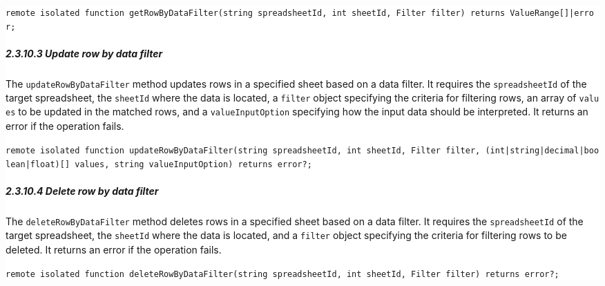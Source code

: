 ```ballerina
remote isolated function getRowByDataFilter(string spreadsheetId, int sheetId, Filter filter) returns ValueRange[]|error;
```

##### 2.3.10.3 Update row by data filter

The `updateRowByDataFilter` method updates rows in a specified sheet based on a data filter. It requires the `spreadsheetId` of the target spreadsheet, the `sheetId` where the data is located, a `filter` object specifying the criteria for filtering rows, an array of `values` to be updated in the matched rows, and a `valueInputOption` specifying how the input data should be interpreted. It returns an error if the operation fails.

```ballerina
remote isolated function updateRowByDataFilter(string spreadsheetId, int sheetId, Filter filter, (int|string|decimal|boolean|float)[] values, string valueInputOption) returns error?;
```

##### 2.3.10.4 Delete row by data filter

The `deleteRowByDataFilter` method deletes rows in a specified sheet based on a data filter. It requires the `spreadsheetId` of the target spreadsheet, the `sheetId` where the data is located, and a `filter` object specifying the criteria for filtering rows to be deleted. It returns an error if the operation fails.

```ballerina
remote isolated function deleteRowByDataFilter(string spreadsheetId, int sheetId, Filter filter) returns error?;
```
